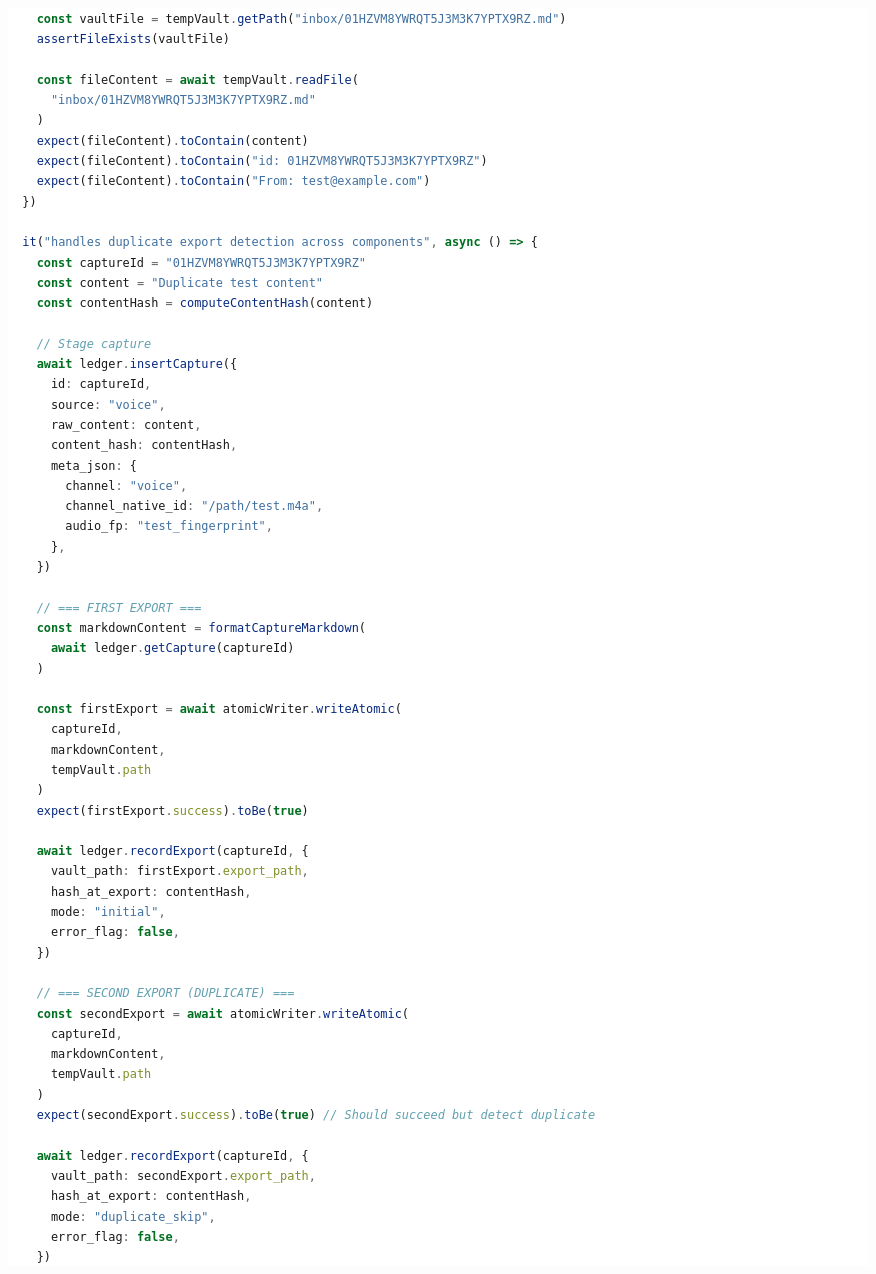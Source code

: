 ```typescript
    const vaultFile = tempVault.getPath("inbox/01HZVM8YWRQT5J3M3K7YPTX9RZ.md")
    assertFileExists(vaultFile)

    const fileContent = await tempVault.readFile(
      "inbox/01HZVM8YWRQT5J3M3K7YPTX9RZ.md"
    )
    expect(fileContent).toContain(content)
    expect(fileContent).toContain("id: 01HZVM8YWRQT5J3M3K7YPTX9RZ")
    expect(fileContent).toContain("From: test@example.com")
  })

  it("handles duplicate export detection across components", async () => {
    const captureId = "01HZVM8YWRQT5J3M3K7YPTX9RZ"
    const content = "Duplicate test content"
    const contentHash = computeContentHash(content)

    // Stage capture
    await ledger.insertCapture({
      id: captureId,
      source: "voice",
      raw_content: content,
      content_hash: contentHash,
      meta_json: {
        channel: "voice",
        channel_native_id: "/path/test.m4a",
        audio_fp: "test_fingerprint",
      },
    })

    // === FIRST EXPORT ===
    const markdownContent = formatCaptureMarkdown(
      await ledger.getCapture(captureId)
    )

    const firstExport = await atomicWriter.writeAtomic(
      captureId,
      markdownContent,
      tempVault.path
    )
    expect(firstExport.success).toBe(true)

    await ledger.recordExport(captureId, {
      vault_path: firstExport.export_path,
      hash_at_export: contentHash,
      mode: "initial",
      error_flag: false,
    })

    // === SECOND EXPORT (DUPLICATE) ===
    const secondExport = await atomicWriter.writeAtomic(
      captureId,
      markdownContent,
      tempVault.path
    )
    expect(secondExport.success).toBe(true) // Should succeed but detect duplicate

    await ledger.recordExport(captureId, {
      vault_path: secondExport.export_path,
      hash_at_export: contentHash,
      mode: "duplicate_skip",
      error_flag: false,
    })

```